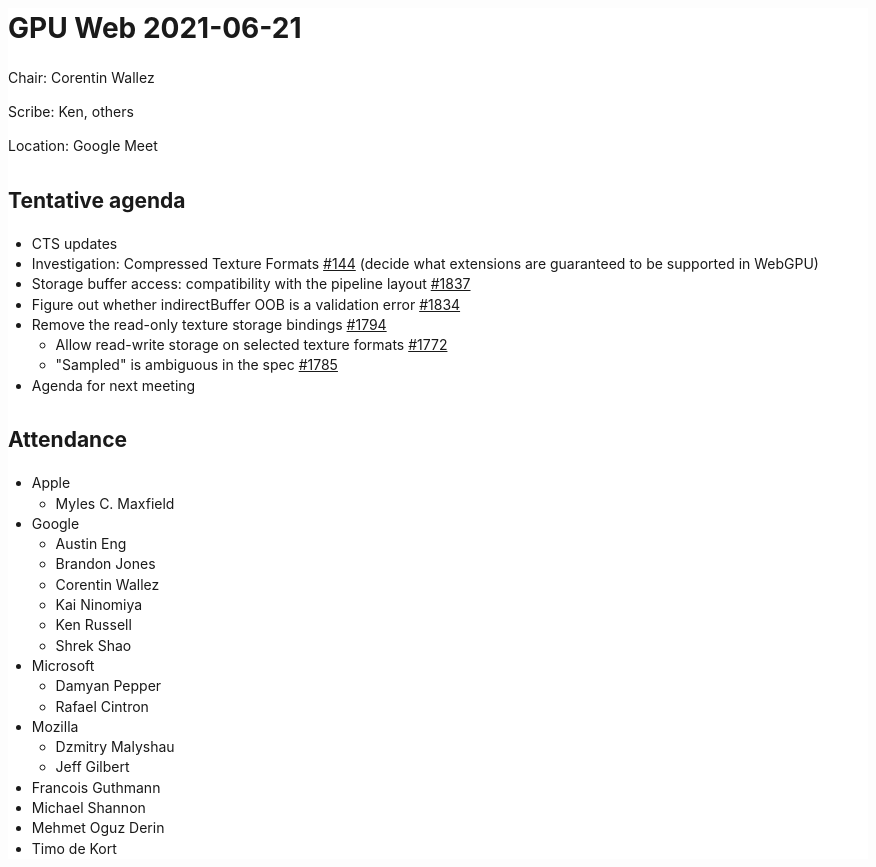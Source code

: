 

# GPU Web 2021-06-21

Chair: Corentin Wallez

Scribe: Ken, others

Location: Google Meet


## Tentative agenda



*   CTS updates
*   Investigation: Compressed Texture Formats [#144](https://github.com/gpuweb/gpuweb/issues/144) (decide what extensions are guaranteed to be supported in WebGPU)
*   Storage buffer access: compatibility with the pipeline layout [#1837](https://github.com/gpuweb/gpuweb/issues/1837)
*   Figure out whether indirectBuffer OOB is a validation error [#1834](https://github.com/gpuweb/gpuweb/issues/1834)
*   Remove the read-only texture storage bindings [#1794](https://github.com/gpuweb/gpuweb/pull/1794)
    *   Allow read-write storage on selected texture formats [#1772](https://github.com/gpuweb/gpuweb/issues/1772)
    *   "Sampled" is ambiguous in the spec [#1785](https://github.com/gpuweb/gpuweb/issues/1785)
*   Agenda for next meeting


## Attendance



*   Apple
    *   Myles C. Maxfield
*   Google
    *   Austin Eng
    *   Brandon Jones
    *   Corentin Wallez
    *   Kai Ninomiya
    *   Ken Russell
    *   Shrek Shao
*   Microsoft
    *   Damyan Pepper
    *   Rafael Cintron
*   Mozilla
    *   Dzmitry Malyshau
    *   Jeff Gilbert
*   Francois Guthmann
*   Michael Shannon
*   Mehmet Oguz Derin
*   Timo de Kort
